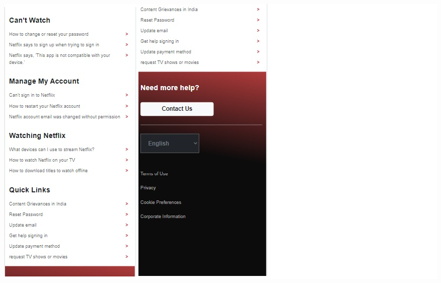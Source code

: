 ![App Screenshot](screenshots/HelpCenterMobile2.jpg)
![App Screenshot](screenshots/HelpCenterMobile3.jpg)
